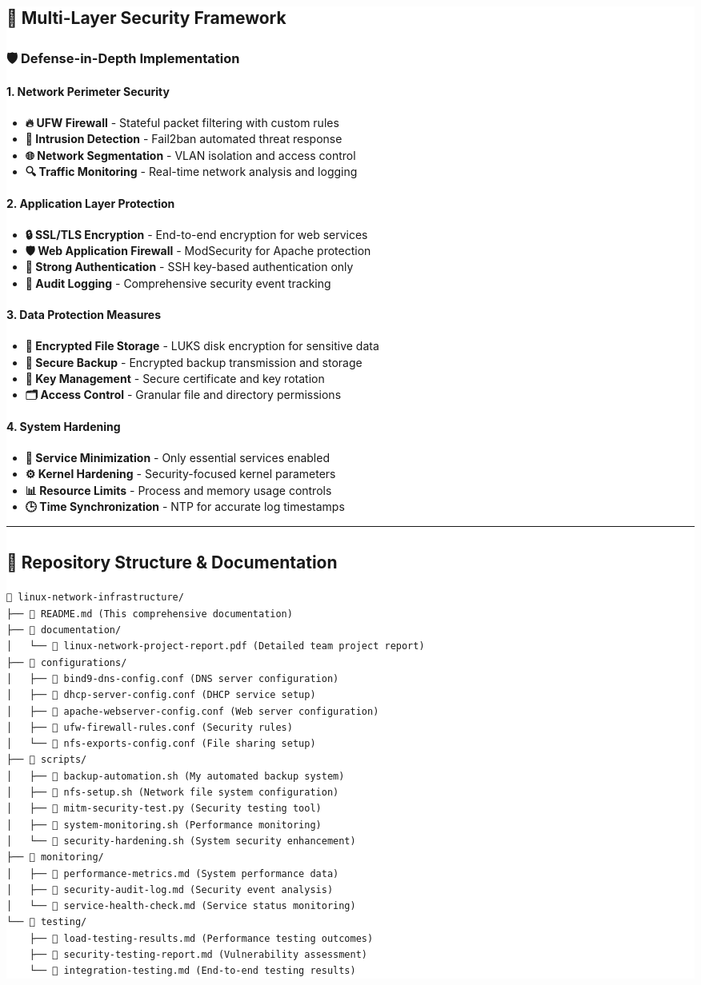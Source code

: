 
## 🔐 Multi-Layer Security Framework

### 🛡️ Defense-in-Depth Implementation

#### **1. Network Perimeter Security**
- **🔥 UFW Firewall** - Stateful packet filtering with custom rules
- **🚨 Intrusion Detection** - Fail2ban automated threat response
- **🌐 Network Segmentation** - VLAN isolation and access control
- **🔍 Traffic Monitoring** - Real-time network analysis and logging

#### **2. Application Layer Protection**
- **🔒 SSL/TLS Encryption** - End-to-end encryption for web services
- **🛡️ Web Application Firewall** - ModSecurity for Apache protection
- **🔐 Strong Authentication** - SSH key-based authentication only
- **📝 Audit Logging** - Comprehensive security event tracking

#### **3. Data Protection Measures**
- **📁 Encrypted File Storage** - LUKS disk encryption for sensitive data
- **🔄 Secure Backup** - Encrypted backup transmission and storage
- **🔑 Key Management** - Secure certificate and key rotation
- **🗂️ Access Control** - Granular file and directory permissions

#### **4. System Hardening**
- **🔧 Service Minimization** - Only essential services enabled
- **⚙️ Kernel Hardening** - Security-focused kernel parameters
- **📊 Resource Limits** - Process and memory usage controls
- **🕒 Time Synchronization** - NTP for accurate log timestamps

---

## 📁 Repository Structure & Documentation

```
📂 linux-network-infrastructure/
├── 📄 README.md (This comprehensive documentation)
├── 📁 documentation/
│   └── 📄 linux-network-project-report.pdf (Detailed team project report)
├── 📁 configurations/
│   ├── 📄 bind9-dns-config.conf (DNS server configuration)
│   ├── 📄 dhcp-server-config.conf (DHCP service setup)
│   ├── 📄 apache-webserver-config.conf (Web server configuration)
│   ├── 📄 ufw-firewall-rules.conf (Security rules)
│   └── 📄 nfs-exports-config.conf (File sharing setup)
├── 📁 scripts/
│   ├── 🐍 backup-automation.sh (My automated backup system)
│   ├── 🐍 nfs-setup.sh (Network file system configuration)
│   ├── 🐍 mitm-security-test.py (Security testing tool)
│   ├── 🐍 system-monitoring.sh (Performance monitoring)
│   └── 🐍 security-hardening.sh (System security enhancement)
├── 📁 monitoring/
│   ├── 📄 performance-metrics.md (System performance data)
│   ├── 📄 security-audit-log.md (Security event analysis)
│   └── 📄 service-health-check.md (Service status monitoring)
└── 📁 testing/
    ├── 📄 load-testing-results.md (Performance testing outcomes)
    ├── 📄 security-testing-report.md (Vulnerability assessment)
    └── 📄 integration-testing.md (End-to-end testing results)
```
